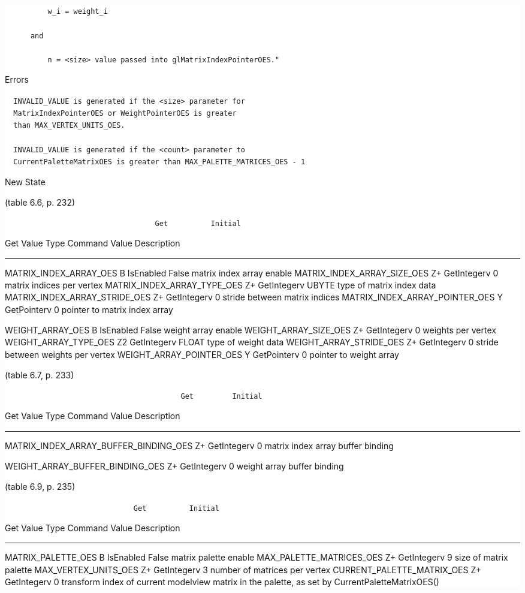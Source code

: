               w_i = weight_i
                        
          and

              n = <size> value passed into glMatrixIndexPointerOES."


Errors
      
      INVALID_VALUE is generated if the <size> parameter for
      MatrixIndexPointerOES or WeightPointerOES is greater
      than MAX_VERTEX_UNITS_OES.

      INVALID_VALUE is generated if the <count> parameter to
      CurrentPaletteMatrixOES is greater than MAX_PALETTE_MATRICES_OES - 1


New State

(table 6.6, p. 232)

                                       Get          Initial
Get Value                      Type    Command      Value   Description                    
---------                      ----    -------      ------- -----------                   
MATRIX_INDEX_ARRAY_OES         B       IsEnabled    False   matrix index array enable
MATRIX_INDEX_ARRAY_SIZE_OES    Z+      GetIntegerv  0       matrix indices per vertex
MATRIX_INDEX_ARRAY_TYPE_OES    Z+      GetIntegerv  UBYTE   type of matrix index data
MATRIX_INDEX_ARRAY_STRIDE_OES  Z+      GetIntegerv  0       stride between
                                                            matrix indices
MATRIX_INDEX_ARRAY_POINTER_OES Y       GetPointerv  0       pointer to matrix
                                                            index array

WEIGHT_ARRAY_OES               B       IsEnabled    False   weight array enable
WEIGHT_ARRAY_SIZE_OES          Z+      GetIntegerv  0       weights per vertex
WEIGHT_ARRAY_TYPE_OES          Z2      GetIntegerv  FLOAT   type of weight data
WEIGHT_ARRAY_STRIDE_OES        Z+      GetIntegerv  0       stride between weights
                                                            per vertex
WEIGHT_ARRAY_POINTER_OES       Y       GetPointerv  0       pointer to weight array


(table 6.7, p. 233)

                                             Get         Initial
Get Value                              Type  Command      Value  Description 
---------                              ----  -------      -----  -----------

MATRIX_INDEX_ARRAY_BUFFER_BINDING_OES  Z+    GetIntegerv  0      matrix index array
                                                                 buffer binding

WEIGHT_ARRAY_BUFFER_BINDING_OES        Z+    GetIntegerv  0      weight array
                                                                 buffer binding

(table 6.9, p. 235)

                                  Get          Initial
Get Value                   Type  Command      Value    Description 
---------                   ----  -------      -------  -----------

MATRIX_PALETTE_OES          B     IsEnabled    False    matrix palette enable
MAX_PALETTE_MATRICES_OES    Z+    GetIntegerv  9        size of matrix palette
MAX_VERTEX_UNITS_OES        Z+    GetIntegerv  3        number of matrices per vertex
CURRENT_PALETTE_MATRIX_OES  Z+    GetIntegerv  0        transform  index of current 
                                                        modelview matrix in the palette,
                                                        as set by CurrentPaletteMatrixOES()
